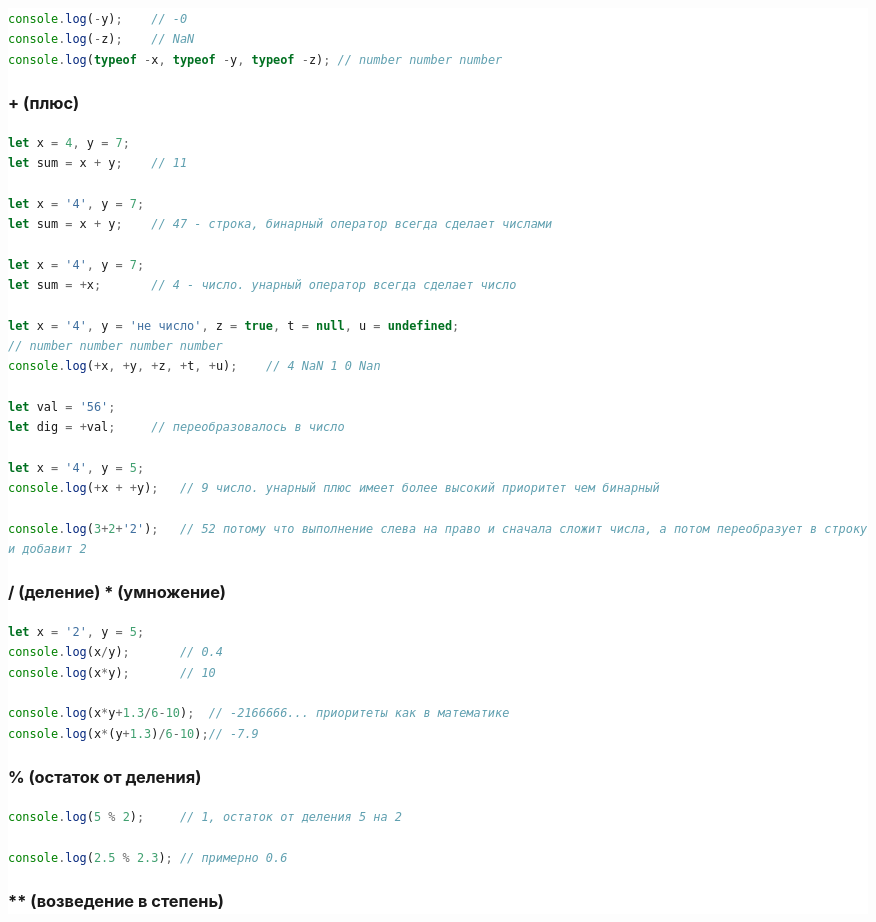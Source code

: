 ```javascript
console.log(-y);    // -0
console.log(-z);    // NaN
console.log(typeof -x, typeof -y, typeof -z); // number number number
```

### + (плюс)

```javascript
let x = 4, y = 7;
let sum = x + y;    // 11

let x = '4', y = 7;
let sum = x + y;    // 47 - строка, бинарный оператор всегда сделает числами

let x = '4', y = 7;
let sum = +x;       // 4 - число. унарный оператор всегда сделает число

let x = '4', y = 'не число', z = true, t = null, u = undefined;
// number number number number
console.log(+x, +y, +z, +t, +u);    // 4 NaN 1 0 Nan

let val = '56';
let dig = +val;     // переобразовалось в число

let x = '4', y = 5; 
console.log(+x + +y);   // 9 число. унарный плюс имеет более высокий приоритет чем бинарный

console.log(3+2+'2');   // 52 потому что выполнение слева на право и сначала сложит числа, а потом переобразует в строку и добавит 2
```

### / (деление) * (умножение)

```javascript
let x = '2', y = 5;
console.log(x/y);       // 0.4
console.log(x*y);       // 10

console.log(x*y+1.3/6-10);  // -2166666... приоритеты как в математике
console.log(x*(y+1.3)/6-10);// -7.9
```

### % (остаток от деления)

```javascript
console.log(5 % 2);     // 1, остаток от деления 5 на 2

console.log(2.5 % 2.3); // примерно 0.6
```

### ** (возведение в степень)
